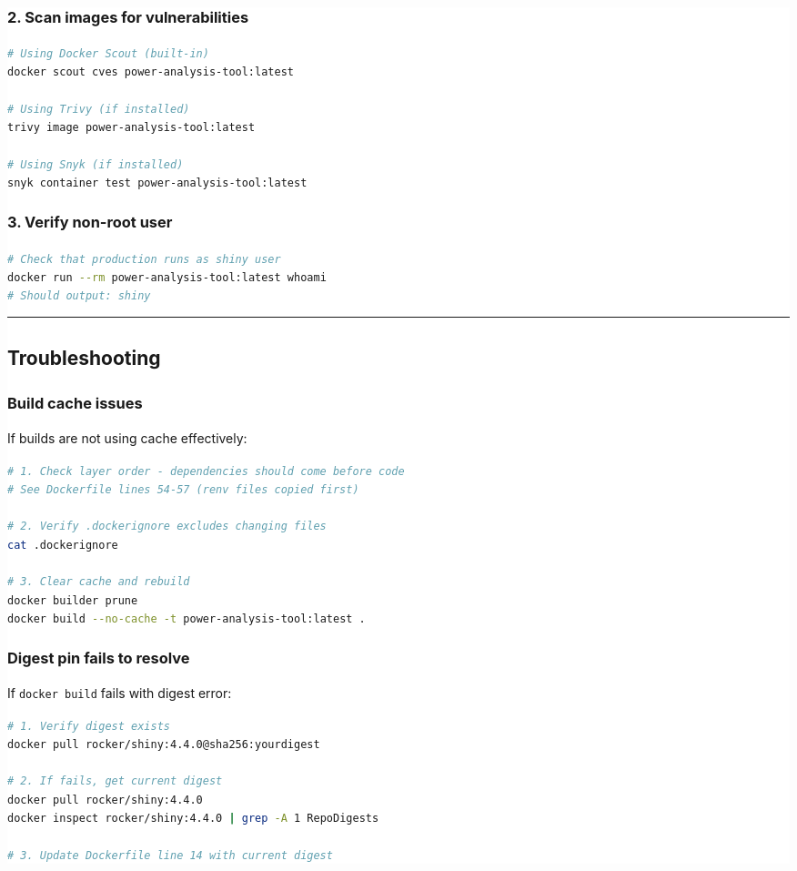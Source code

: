 ### 2. Scan images for vulnerabilities

```bash
# Using Docker Scout (built-in)
docker scout cves power-analysis-tool:latest

# Using Trivy (if installed)
trivy image power-analysis-tool:latest

# Using Snyk (if installed)
snyk container test power-analysis-tool:latest
```

### 3. Verify non-root user

```bash
# Check that production runs as shiny user
docker run --rm power-analysis-tool:latest whoami
# Should output: shiny
```

---

## Troubleshooting

### Build cache issues

If builds are not using cache effectively:

```bash
# 1. Check layer order - dependencies should come before code
# See Dockerfile lines 54-57 (renv files copied first)

# 2. Verify .dockerignore excludes changing files
cat .dockerignore

# 3. Clear cache and rebuild
docker builder prune
docker build --no-cache -t power-analysis-tool:latest .
```

### Digest pin fails to resolve

If `docker build` fails with digest error:

```bash
# 1. Verify digest exists
docker pull rocker/shiny:4.4.0@sha256:yourdigest

# 2. If fails, get current digest
docker pull rocker/shiny:4.4.0
docker inspect rocker/shiny:4.4.0 | grep -A 1 RepoDigests

# 3. Update Dockerfile line 14 with current digest
```
